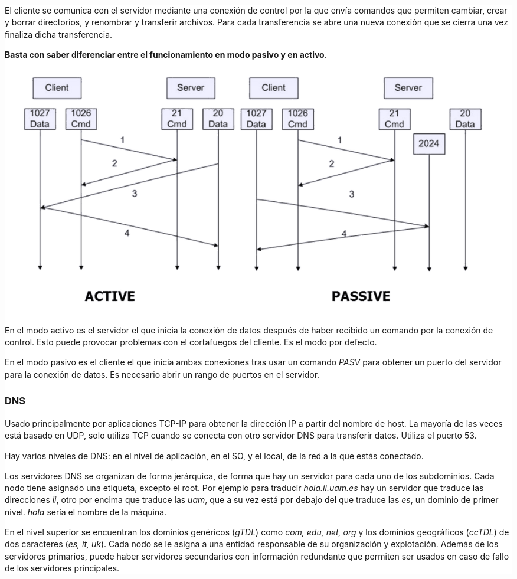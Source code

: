 El cliente se comunica con el servidor mediante una conexión de control por la que envía comandos que permiten cambiar, crear y borrar directorios, y renombrar y transferir archivos. Para cada transferencia se abre una nueva conexión que se cierra una vez finaliza dicha transferencia.

**Basta con saber diferenciar entre el funcionamiento en modo pasivo y en activo**.

![](./FTP_modes.png)

En el modo activo es el servidor el que inicia la conexión de datos después de haber recibido un comando por la conexión de control. Esto puede provocar problemas con el cortafuegos del cliente. Es el modo por defecto.

En el modo pasivo es el cliente el que inicia ambas conexiones tras usar un comando *PASV* para obtener un puerto del servidor para la conexión de datos. Es necesario abrir un rango de puertos en el servidor.



### DNS

Usado principalmente por aplicaciones TCP-IP para obtener la dirección IP a partir del nombre de host. La mayoría de las veces está basado en UDP, solo utiliza TCP cuando se conecta con otro servidor DNS para transferir datos. Utiliza el puerto 53. 

Hay varios niveles de DNS: en el nivel de aplicación, en el SO, y el local, de la red a la que estás conectado.

Los servidores DNS se organizan de forma jerárquica, de forma que hay un servidor para cada uno de los subdominios. Cada nodo tiene asignado una etiqueta, excepto el root. Por ejemplo para traducir *hola.ii.uam.es* hay un servidor que traduce las direcciones *ii*, otro por encima que traduce las *uam*, que a su vez está por debajo del que traduce las *es*, un dominio de primer nivel. *hola* sería el nombre de la máquina.

En el nivel superior se encuentran los dominios genéricos (*gTDL*) como *com, edu, net, org* y los dominios geográficos (*ccTDL*) de dos caracteres (*es, it, uk*). Cada nodo se le asigna a una entidad responsable de su organización y explotación. Además de los servidores primarios, puede haber servidores secundarios con información redundante que permiten ser usados en caso de fallo de los servidores principales.
